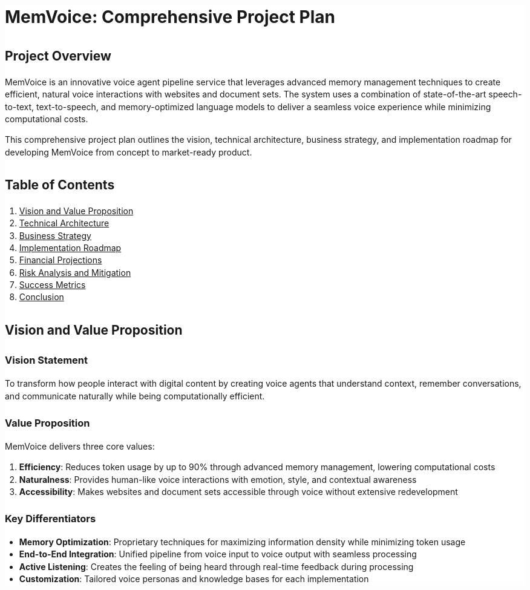 # MemVoice: Comprehensive Project Plan

## Project Overview

MemVoice is an innovative voice agent pipeline service that leverages advanced memory management techniques to create efficient, natural voice interactions with websites and document sets. The system uses a combination of state-of-the-art speech-to-text, text-to-speech, and memory-optimized language models to deliver a seamless voice experience while minimizing computational costs.

This comprehensive project plan outlines the vision, technical architecture, business strategy, and implementation roadmap for developing MemVoice from concept to market-ready product.

## Table of Contents

1. [Vision and Value Proposition](#vision-and-value-proposition)
2. [Technical Architecture](#technical-architecture)
3. [Business Strategy](#business-strategy)
4. [Implementation Roadmap](#implementation-roadmap)
5. [Financial Projections](#financial-projections)
6. [Risk Analysis and Mitigation](#risk-analysis-and-mitigation)
7. [Success Metrics](#success-metrics)
8. [Conclusion](#conclusion)

## Vision and Value Proposition

### Vision Statement

To transform how people interact with digital content by creating voice agents that understand context, remember conversations, and communicate naturally while being computationally efficient.

### Value Proposition

MemVoice delivers three core values:

1. **Efficiency**: Reduces token usage by up to 90% through advanced memory management, lowering computational costs
2. **Naturalness**: Provides human-like voice interactions with emotion, style, and contextual awareness
3. **Accessibility**: Makes websites and document sets accessible through voice without extensive redevelopment

### Key Differentiators

- **Memory Optimization**: Proprietary techniques for maximizing information density while minimizing token usage
- **End-to-End Integration**: Unified pipeline from voice input to voice output with seamless processing
- **Active Listening**: Creates the feeling of being heard through real-time feedback during processing
- **Customization**: Tailored voice personas and knowledge bases for each implementation
